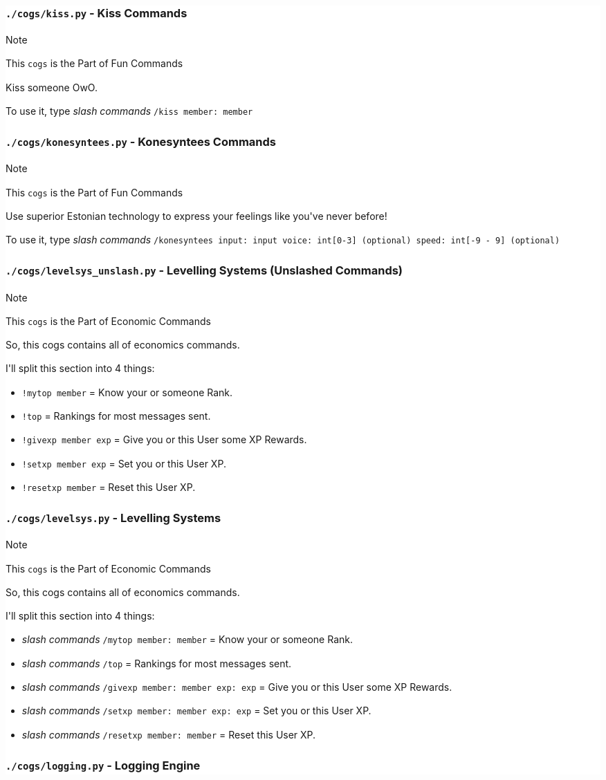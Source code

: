 ### `./cogs/kiss.py` - Kiss Commands

> [!NOTE] 
> This `cogs` is the Part of Fun Commands

Kiss someone OwO.

To use it, type *slash commands* `/kiss member: member`

### `./cogs/konesyntees.py` - Konesyntees Commands

> [!NOTE] 
> This `cogs` is the Part of Fun Commands

Use superior Estonian technology to express your feelings like you've never before!

To use it, type *slash commands* `/konesyntees input: input voice: int[0-3] (optional) speed: int[-9 - 9] (optional)`

### `./cogs/levelsys_unslash.py` - Levelling Systems (Unslashed Commands)

> [!NOTE] 
> This `cogs` is the Part of Economic Commands

So, this cogs contains all of economics commands. 

I'll split this section into 4 things:

- `!mytop member` = Know your or someone Rank.

- `!top` = Rankings for most messages sent.

- `!givexp member exp` = Give you or this User some XP Rewards.

- `!setxp member exp` = Set you or this User XP.

- `!resetxp member` = Reset this User XP.

### `./cogs/levelsys.py` - Levelling Systems

> [!NOTE] 
> This `cogs` is the Part of Economic Commands

So, this cogs contains all of economics commands. 

I'll split this section into 4 things:

- *slash commands* `/mytop member: member` = Know your or someone Rank.

- *slash commands* `/top` = Rankings for most messages sent.

- *slash commands* `/givexp member: member exp: exp` = Give you or this User some XP Rewards.

- *slash commands* `/setxp member: member exp: exp` = Set you or this User XP.

- *slash commands* `/resetxp member: member` = Reset this User XP.

### `./cogs/logging.py` - Logging Engine
